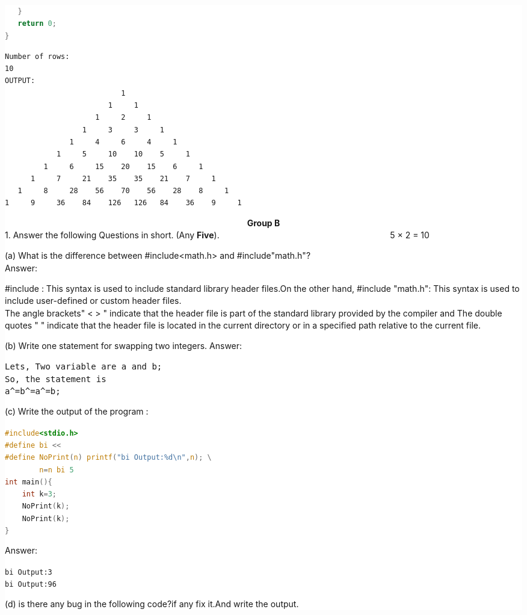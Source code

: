 ```c
   }
   return 0;
}

```
```
Number of rows: 
10
OUTPUT: 
                           1     
                        1     1     
                     1     2     1     
                  1     3     3     1     
               1     4     6     4     1     
            1     5     10    10    5     1     
         1     6     15    20    15    6     1     
      1     7     21    35    35    21    7     1     
   1     8     28    56    70    56    28    8     1     
1     9     36    84    126   126   84    36    9     1    
```
       

<div align="center"><b>Group B</b> </div>
<div align="left">1. Answer the following Questions in short. (Any <b>Five</b>). &nbsp;&nbsp;&nbsp;&nbsp;&nbsp;&nbsp;&nbsp;&nbsp;&nbsp;&nbsp;&nbsp;&nbsp;&nbsp;&nbsp;&nbsp;&nbsp;&nbsp;&nbsp;&nbsp;&nbsp;&nbsp;&nbsp;&nbsp;&nbsp;&nbsp;&nbsp;&nbsp;&nbsp;&nbsp;&nbsp;&nbsp;&nbsp;&nbsp;&nbsp;&nbsp;&nbsp;&nbsp;&nbsp;&nbsp;&nbsp;&nbsp;&nbsp;&nbsp;&nbsp;&nbsp;&nbsp;&nbsp;&nbsp;&nbsp;&nbsp;&nbsp;&nbsp;&nbsp;&nbsp;&nbsp;&nbsp;&nbsp;&nbsp;&nbsp;&nbsp;&nbsp;&nbsp;&nbsp;&nbsp;&nbsp;&nbsp;&nbsp;&nbsp;&nbsp;&nbsp;&nbsp;5 &times; 2 = 10 </div>

(a) What is the difference between #include<math.h> and #include"math.h"?  
Answer:            <br>
</p>
#include <math.h>: This syntax is used to include standard library header files.On the other hand, #include "math.h": This syntax is used to include user-defined or custom header files.       <br>
The angle brackets" < > " indicate that the header file is part of the standard library provided by the compiler and The double quotes " " indicate that the header file is located in the current directory or in a specified path relative to the current file. 
</p>
  
(b) Write  one statement for swapping two integers.
Answer:
<pre>
Lets, Two variable are a and b;
So, the statement is
a^=b^=a^=b;
</pre>

(c) Write the output of the program :
```c
#include<stdio.h>
#define bi <<
#define NoPrint(n) printf("bi Output:%d\n",n); \
        n=n bi 5
int main(){
    int k=3;
    NoPrint(k);
    NoPrint(k);
}
```
Answer:
```
bi Output:3
bi Output:96
  ```    
(d) is there any bug in the following code?if any fix it.And write the output.
```c
```
